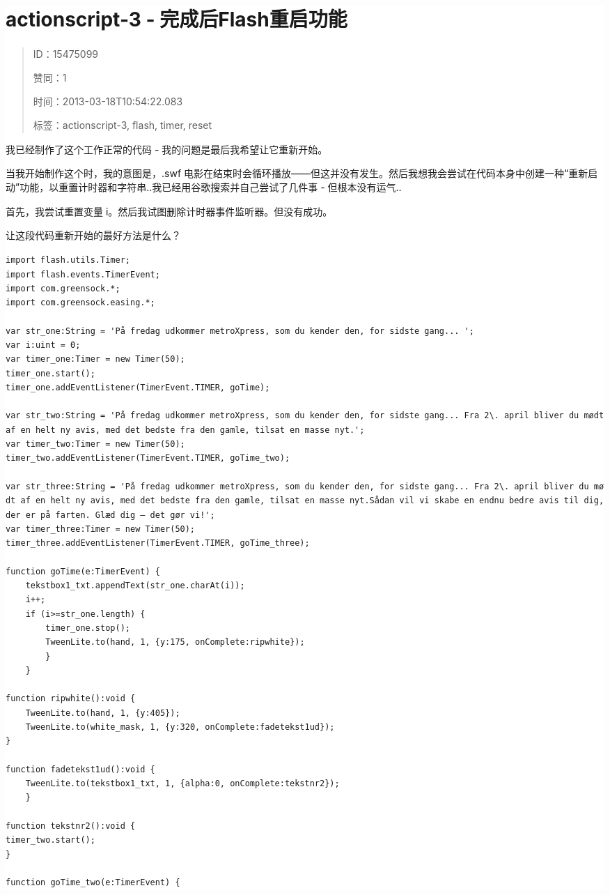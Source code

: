 # actionscript-3 - 完成后Flash重启功能

> ID：15475099
> 
> 赞同：1
> 
> 时间：2013-03-18T10:54:22.083
> 
> 标签：actionscript-3, flash, timer, reset

我已经制作了这个工作正常的代码 - 我的问题是最后我希望让它重新开始。

当我开始制作这个时，我的意图是，.swf 电影在结束时会循环播放——但这并没有发生。然后我想我会尝试在代码本身中创建一种“重新启动”功能，以重置计时器和字符串..我已经用谷歌搜索并自己尝试了几件事 - 但根本没有运气..

首先，我尝试重置变量 i。然后我试图删除计时器事件监听器。但没有成功。

让这段代码重新开始的最好方法是什么？

```
import flash.utils.Timer;
import flash.events.TimerEvent;
import com.greensock.*;
import com.greensock.easing.*;

var str_one:String = 'På fredag udkommer metroXpress, som du kender den, for sidste gang... ';
var i:uint = 0;
var timer_one:Timer = new Timer(50);
timer_one.start();
timer_one.addEventListener(TimerEvent.TIMER, goTime);

var str_two:String = 'På fredag udkommer metroXpress, som du kender den, for sidste gang... Fra 2\. april bliver du mødt af en helt ny avis, med det bedste fra den gamle, tilsat en masse nyt.';
var timer_two:Timer = new Timer(50);
timer_two.addEventListener(TimerEvent.TIMER, goTime_two);

var str_three:String = 'På fredag udkommer metroXpress, som du kender den, for sidste gang... Fra 2\. april bliver du mødt af en helt ny avis, med det bedste fra den gamle, tilsat en masse nyt.Sådan vil vi skabe en endnu bedre avis til dig, der er på farten. Glæd dig – det gør vi!';
var timer_three:Timer = new Timer(50);
timer_three.addEventListener(TimerEvent.TIMER, goTime_three);

function goTime(e:TimerEvent) {
    tekstbox1_txt.appendText(str_one.charAt(i));
    i++;
    if (i>=str_one.length) {
        timer_one.stop();
        TweenLite.to(hand, 1, {y:175, onComplete:ripwhite});
        }
    }

function ripwhite():void {
    TweenLite.to(hand, 1, {y:405});
    TweenLite.to(white_mask, 1, {y:320, onComplete:fadetekst1ud});
}

function fadetekst1ud():void {
    TweenLite.to(tekstbox1_txt, 1, {alpha:0, onComplete:tekstnr2});
    }

function tekstnr2():void {
timer_two.start();
}

function goTime_two(e:TimerEvent) {
```